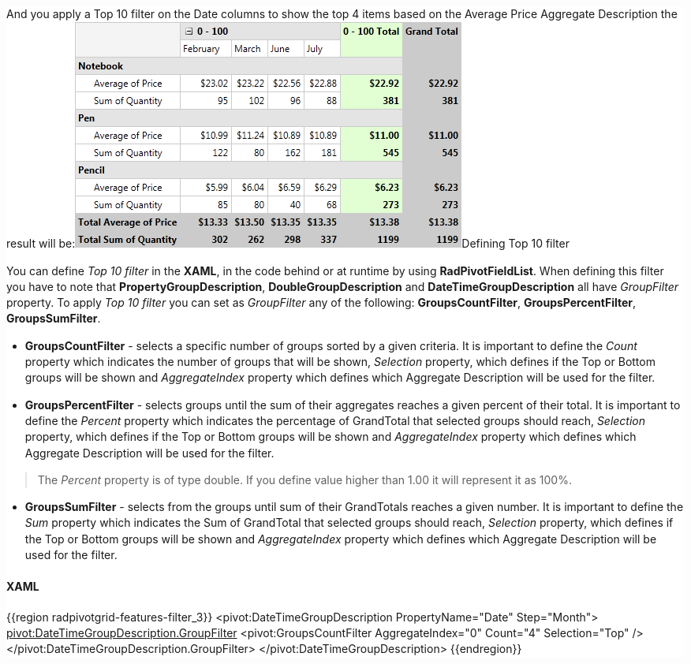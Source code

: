 And you apply a Top 10 filter on the Date columns to show the top 4 items based on the Average Price Aggregate Description
    			the result will be:![Rad Pivot Grid Features Filtering 05](images/RadPivotGrid_Features_Filtering_05.png)Defining Top 10 filter

You can define *Top 10 filter* in the __XAML__, in the code behind or at runtime by using __RadPivotFieldList__.
    						When defining this filter you have to note that __PropertyGroupDescription__, __DoubleGroupDescription__ and __DateTimeGroupDescription__ all have *GroupFilter* property. 
    						To apply *Top 10 filter* you can set as *GroupFilter* any of the following: __GroupsCountFilter__, __GroupsPercentFilter__, __GroupsSumFilter__.
    					

* __GroupsCountFilter__ - selects a specific number of groups sorted by a given criteria. It is important to define the *Count*
    								property which indicates the number of groups that will be shown, *Selection* property, which defines if the Top or Bottom groups will be shown
    								and *AggregateIndex* property which defines which Aggregate Description will be used for the filter.
    							

* __GroupsPercentFilter__ - selects groups until the sum of their aggregates reaches a given percent of their total. It is important to define the *Percent*
    								property which indicates the percentage of GrandTotal that selected groups should reach, *Selection* property, which defines if the Top or Bottom groups will be shown
    								and *AggregateIndex* property which defines which Aggregate Description will be used for the filter.

>The *Percent* property is of type double. If you define value higher than 1.00 it will represent it as 100%.

* __GroupsSumFilter__ - selects from the groups until sum of their GrandTotals reaches a given number. It is important to define the *Sum*
    								property which indicates the Sum of GrandTotal that selected groups should reach, *Selection* property, which defines if the Top or Bottom groups will be shown
    								and *AggregateIndex* property which defines which Aggregate Description will be used for the filter.

#### __XAML__

{{region radpivotgrid-features-filter_3}}
	<pivot:DateTimeGroupDescription PropertyName="Date" Step="Month">
	    <pivot:DateTimeGroupDescription.GroupFilter>
	        <pivot:GroupsCountFilter AggregateIndex="0" Count="4" Selection="Top" />
	    </pivot:DateTimeGroupDescription.GroupFilter>
	</pivot:DateTimeGroupDescription>
	{{endregion}}
